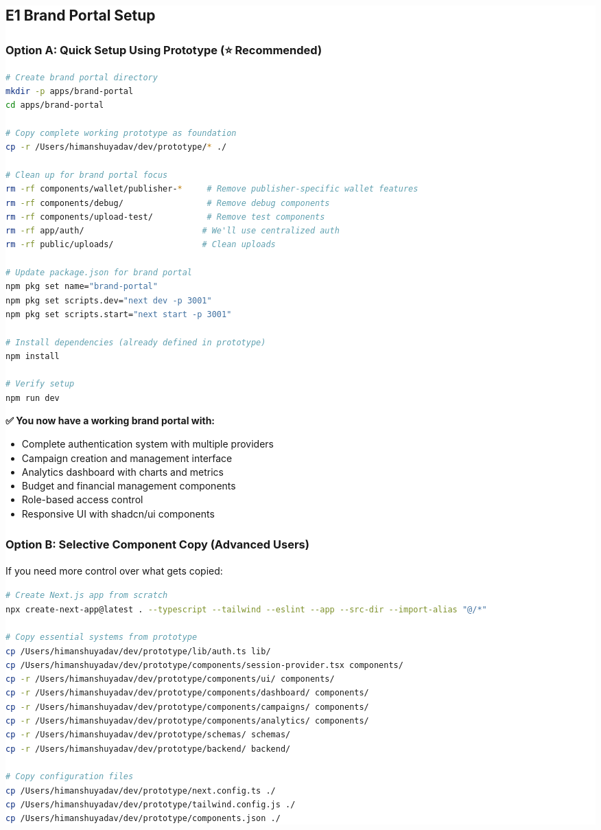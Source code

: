 ```bash
```

## E1 Brand Portal Setup

### Option A: Quick Setup Using Prototype (⭐ Recommended)

```bash
# Create brand portal directory
mkdir -p apps/brand-portal
cd apps/brand-portal

# Copy complete working prototype as foundation
cp -r /Users/himanshuyadav/dev/prototype/* ./

# Clean up for brand portal focus
rm -rf components/wallet/publisher-*     # Remove publisher-specific wallet features
rm -rf components/debug/                 # Remove debug components
rm -rf components/upload-test/           # Remove test components
rm -rf app/auth/                        # We'll use centralized auth
rm -rf public/uploads/                  # Clean uploads

# Update package.json for brand portal
npm pkg set name="brand-portal"
npm pkg set scripts.dev="next dev -p 3001"
npm pkg set scripts.start="next start -p 3001"

# Install dependencies (already defined in prototype)
npm install

# Verify setup
npm run dev
```

**✅ You now have a working brand portal with:**
- Complete authentication system with multiple providers
- Campaign creation and management interface
- Analytics dashboard with charts and metrics
- Budget and financial management components
- Role-based access control
- Responsive UI with shadcn/ui components

### Option B: Selective Component Copy (Advanced Users)

If you need more control over what gets copied:

```bash
# Create Next.js app from scratch
npx create-next-app@latest . --typescript --tailwind --eslint --app --src-dir --import-alias "@/*"

# Copy essential systems from prototype
cp /Users/himanshuyadav/dev/prototype/lib/auth.ts lib/
cp /Users/himanshuyadav/dev/prototype/components/session-provider.tsx components/
cp -r /Users/himanshuyadav/dev/prototype/components/ui/ components/
cp -r /Users/himanshuyadav/dev/prototype/components/dashboard/ components/
cp -r /Users/himanshuyadav/dev/prototype/components/campaigns/ components/
cp -r /Users/himanshuyadav/dev/prototype/components/analytics/ components/
cp -r /Users/himanshuyadav/dev/prototype/schemas/ schemas/
cp -r /Users/himanshuyadav/dev/prototype/backend/ backend/

# Copy configuration files
cp /Users/himanshuyadav/dev/prototype/next.config.ts ./
cp /Users/himanshuyadav/dev/prototype/tailwind.config.js ./
cp /Users/himanshuyadav/dev/prototype/components.json ./

```